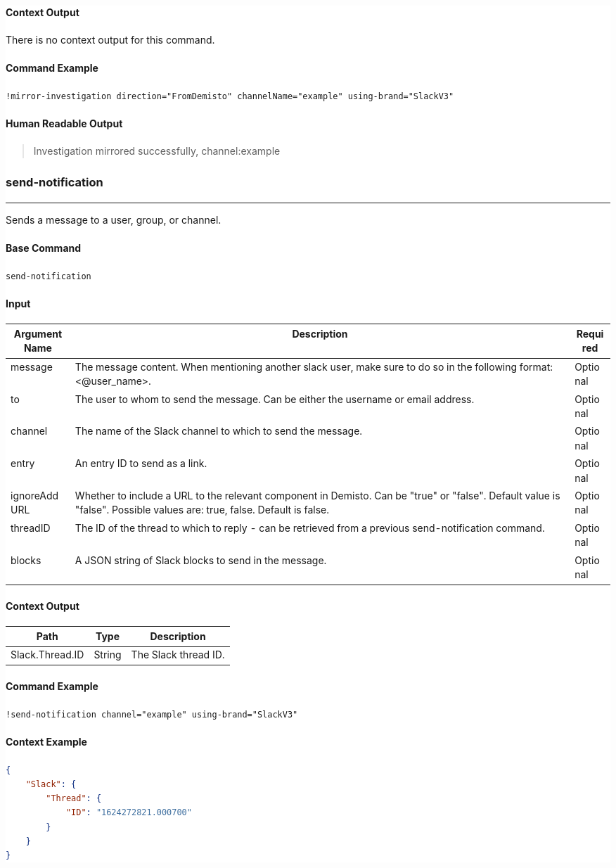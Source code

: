 
#### Context Output

There is no context output for this command.

#### Command Example
```
!mirror-investigation direction="FromDemisto" channelName="example" using-brand="SlackV3"
```

#### Human Readable Output
>Investigation mirrored successfully, channel:example


### send-notification
***
Sends a message to a user, group, or channel.


#### Base Command

`send-notification`
#### Input

| **Argument Name** | **Description** | **Required** |
| --- | --- | --- |
| message | The message content. When mentioning another slack user, make sure to do so in the following format: &lt;@user_name&gt;. | Optional | 
| to | The user to whom to send the message. Can be either the username or email address. | Optional | 
| channel | The name of the Slack channel to which to send the message. | Optional | 
| entry | An entry ID to send as a link. | Optional | 
| ignoreAddURL | Whether to include a URL to the relevant component in Demisto. Can be "true" or "false". Default value is "false". Possible values are: true, false. Default is false. | Optional | 
| threadID | The ID of the thread to which to reply - can be retrieved from a previous send-notification command. | Optional | 
| blocks | A JSON string of Slack blocks to send in the message. | Optional | 


#### Context Output

| **Path** | **Type** | **Description** |
| --- | --- | --- |
| Slack.Thread.ID | String | The Slack thread ID. | 


#### Command Example
```!send-notification channel="example" using-brand="SlackV3"```

#### Context Example
```json
{
    "Slack": {
        "Thread": {
            "ID": "1624272821.000700"
        }
    }
}
```

